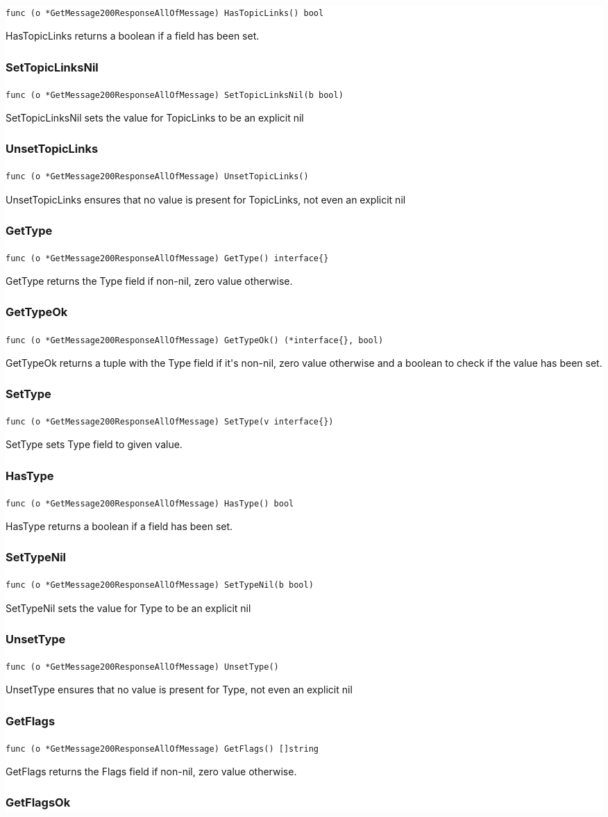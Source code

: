 `func (o *GetMessage200ResponseAllOfMessage) HasTopicLinks() bool`

HasTopicLinks returns a boolean if a field has been set.

### SetTopicLinksNil

`func (o *GetMessage200ResponseAllOfMessage) SetTopicLinksNil(b bool)`

 SetTopicLinksNil sets the value for TopicLinks to be an explicit nil

### UnsetTopicLinks
`func (o *GetMessage200ResponseAllOfMessage) UnsetTopicLinks()`

UnsetTopicLinks ensures that no value is present for TopicLinks, not even an explicit nil
### GetType

`func (o *GetMessage200ResponseAllOfMessage) GetType() interface{}`

GetType returns the Type field if non-nil, zero value otherwise.

### GetTypeOk

`func (o *GetMessage200ResponseAllOfMessage) GetTypeOk() (*interface{}, bool)`

GetTypeOk returns a tuple with the Type field if it's non-nil, zero value otherwise
and a boolean to check if the value has been set.

### SetType

`func (o *GetMessage200ResponseAllOfMessage) SetType(v interface{})`

SetType sets Type field to given value.

### HasType

`func (o *GetMessage200ResponseAllOfMessage) HasType() bool`

HasType returns a boolean if a field has been set.

### SetTypeNil

`func (o *GetMessage200ResponseAllOfMessage) SetTypeNil(b bool)`

 SetTypeNil sets the value for Type to be an explicit nil

### UnsetType
`func (o *GetMessage200ResponseAllOfMessage) UnsetType()`

UnsetType ensures that no value is present for Type, not even an explicit nil
### GetFlags

`func (o *GetMessage200ResponseAllOfMessage) GetFlags() []string`

GetFlags returns the Flags field if non-nil, zero value otherwise.

### GetFlagsOk
